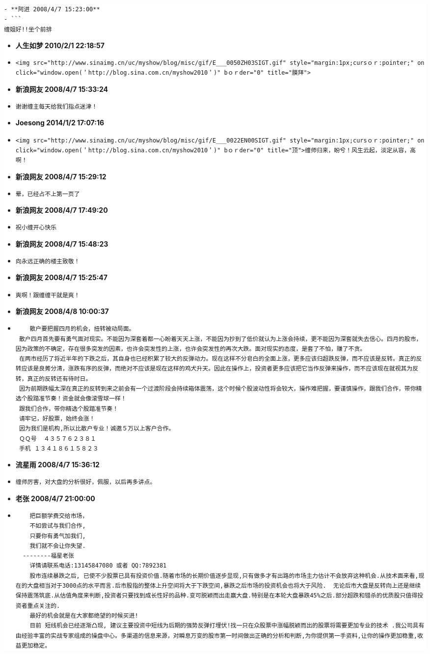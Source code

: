   ```
- **阿进 2008/4/7 15:23:00**
- ```
  缠姐好!!坐个前排
  ```
- **人生如梦 2010/2/1 22:18:57**
- ```
  <img src="http://www.sinaimg.cn/uc/myshow/blog/misc/gif/E___0050ZH03SIGT.gif" style="margin:1px;cursｏｒ:pointer;" onclick="window.open(＇http://blog.sina.com.cn/myshow2010＇)" bｏｒder="0" title="膜拜">
  ```
- **新浪网友 2008/4/7 15:33:24**
- ```
  谢谢缠主每天给我们指点迷津！
  ```
- **Joesong 2014/1/2 17:07:16**
- ```
  <img src="http://www.sinaimg.cn/uc/myshow/blog/misc/gif/E___0022EN00SIGT.gif" style="margin:1px;cursｏｒ:pointer;" onclick="window.open(＇http://blog.sina.com.cn/myshow2010＇)" bｏｒder="0" title="顶">缠师归来，盼兮！风生云起，淡定从容，高啊！
  ```
- **新浪网友 2008/4/7 15:29:12**
- ```
  晕，已经占不上第一页了
  ```
- **新浪网友 2008/4/7 17:49:20**
- ```
  祝小缠开心快乐
  ```
- **新浪网友 2008/4/7 15:48:23**
- ```
  向永远正确的楼主致敬！
  ```
- **新浪网友 2008/4/7 15:25:47**
- ```
  爽啊！跟缠缠干就是爽！
  ```
- **新浪网友 2008/4/8 10:00:37**
- ```
      散户要把握四月的机会，扭转被动局面。
   散户四月首先要有勇气面对现实。不能因为深套着都一心盼着天天上涨，不能因为抄到了低价就认为上涨会持续，更不能因为深套就失去信心。四月的股市，因为政策的不确定，存在很多突发的因素，也许会突发性的上涨，也许会突发性的再次大跌。面对现实的态度，是套了不怕，赚了不贪。
   在两市经历了将近半年的下跌之后，其自身也已经积累了较大的反弹动力。现在这样不分皂白的全面上涨，更多应该归超跌反弹，而不应该是反转。真正的反转应该是良莠分清，涨跌有序的反弹，而绝对不应该是现在这样的鸡犬升天。因此在操作上，投资者更多应该把它当作反弹来操作，而不应该现在就视其为反转，真正的反转还有待时日。
   因为前期跌幅太深在真正的反转到来之前会有一个过渡阶段会持续箱体震荡，这个时候个股波动性将会较大，操作难把握，要谨慎操作，跟我们合作，带你精选个股踏准节奏！资金就会像滚雪球一样！
   跟我们合作，带你精选个股踏准节奏！
   请牢记，好股票，始终会涨！ 
   因为我们是机构,所以比散户专业！诚邀５万以上客户合作。 
   ＱＱ号  ４３５７６２３８１
   手机 １３４１８６１５８２３ 
  ```
- **流星雨 2008/4/7 15:36:12**
- ```
  缠师厉害，对大盘的分析很好，佩服，以后再多讲点。
  ```
- **老张 2008/4/7 21:00:00**
- ```
      把巨额学费交给市场，
      不如尝试与我们合作,
      只要你有勇气加我们,
      我们就不会让你失望.
    --------福星老张
      详情请联系电话:13145847080 或者 QQ:7892381
      股市连续暴跌之后, 已使不少股票已具有投资价值.随着市场的长期价值逐步显现,只有做多才有出路的市场主力估计不会放弃这种机会.从技术面来看,现在的大盘相当对于3000点的水平而言.后市股指的整体上升空间将大于下跌空间,暴跌之后市场的投资机会也将大于风险.  无论后市大盘是反转向上还是继续保持震荡筑底.从估值角度来判断,投资者只要找到成长性好的品种.变可脱颖而出走赢大盘.特别是在本轮大盘暴跌45%之后.部分超跌和错杀的优质股只值得投资者重点关注的. 
      最好的机会就是在大家都绝望的时候买进!
      目前 短线机会已经逐渐凸现, 建议主要投资中短线为后期的强势反弹打埋伏!找一只在众股票中涨幅脱颖而出的股票将需要更加专业的技术 .我公司具有由经验丰富的实战专家组成的操盘中心。多渠道的信息来源，对瞬息万变的股市第一时间做出正确的分析和判断,为你提供第一手资料,让你的操作更加稳重,收益更加稳定。
  ```